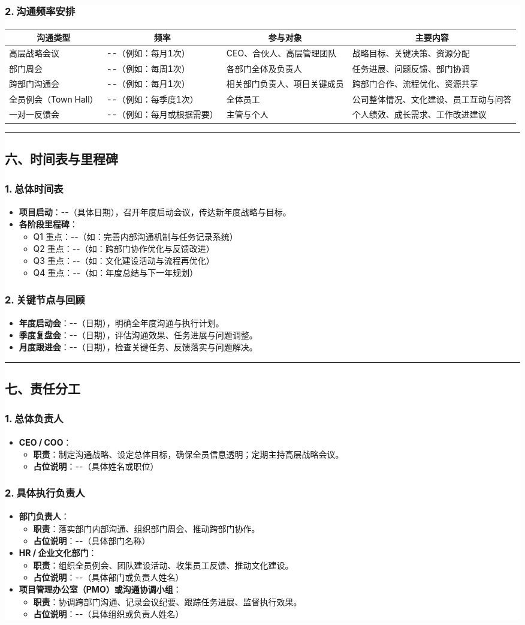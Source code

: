 ### 2. 沟通频率安排

| **沟通类型**          | **频率**                   | **参与对象**                 | **主要内容**                           |
| --------------------- | -------------------------- | ---------------------------- | -------------------------------------- |
| 高层战略会议          | --（例如：每月1次）        | CEO、合伙人、高层管理团队    | 战略目标、关键决策、资源分配           |
| 部门周会              | --（例如：每周1次）        | 各部门全体及负责人           | 任务进展、问题反馈、部门协调           |
| 跨部门沟通会          | --（例如：每月1次）        | 相关部门负责人、项目关键成员 | 跨部门合作、流程优化、资源共享         |
| 全员例会（Town Hall） | --（例如：每季度1次）      | 全体员工                     | 公司整体情况、文化建设、员工互动与问答 |
| 一对一反馈会          | --（例如：每月或根据需要） | 主管与个人                   | 个人绩效、成长需求、工作改进建议       |

---

## 六、时间表与里程碑

### 1. 总体时间表

- **项目启动**：--（具体日期），召开年度启动会议，传达新年度战略与目标。
- **各阶段里程碑**：
  - Q1 重点：--（如：完善内部沟通机制与任务记录系统）
  - Q2 重点：--（如：跨部门协作优化与反馈改进）
  - Q3 重点：--（如：文化建设活动与流程再优化）
  - Q4 重点：--（如：年度总结与下一年规划）

### 2. 关键节点与回顾

- **年度启动会**：--（日期），明确全年度沟通与执行计划。
- **季度复盘会**：--（日期），评估沟通效果、任务进展与问题调整。
- **月度跟进会**：--（日期），检查关键任务、反馈落实与问题解决。

---

## 七、责任分工

### 1. 总体负责人

- **CEO / COO**：
  - **职责**：制定沟通战略、设定总体目标，确保全员信息透明；定期主持高层战略会议。
  - **占位说明**：--（具体姓名或职位）

### 2. 具体执行负责人

- **部门负责人**：
  - **职责**：落实部门内部沟通、组织部门周会、推动跨部门协作。
  - **占位说明**：--（具体部门名称）
- **HR / 企业文化部门**：
  - **职责**：组织全员例会、团队建设活动、收集员工反馈、推动文化建设。
  - **占位说明**：--（具体部门或负责人姓名）
- **项目管理办公室（PMO）或沟通协调小组**：
  - **职责**：协调跨部门沟通、记录会议纪要、跟踪任务进展、监督执行效果。
  - **占位说明**：--（具体组织或负责人姓名）

